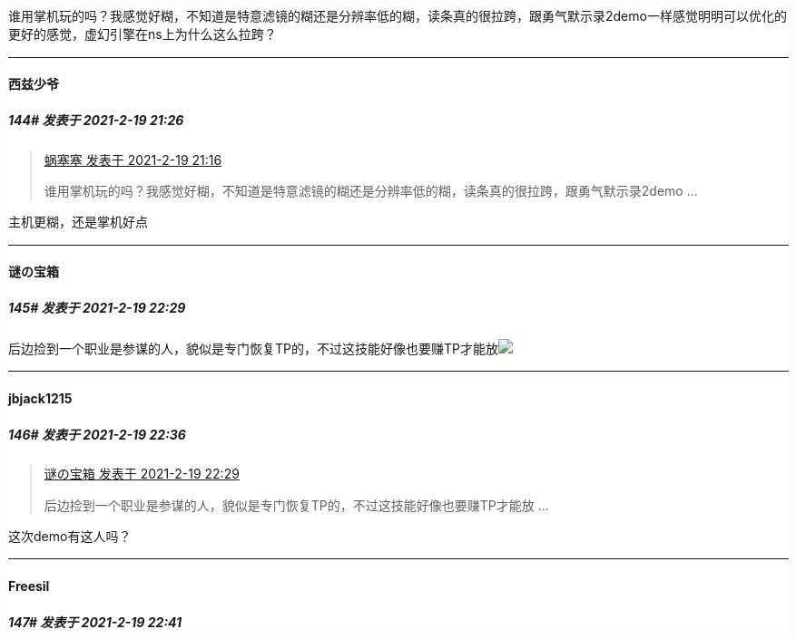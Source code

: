 


 谁用掌机玩的吗？我感觉好糊，不知道是特意滤镜的糊还是分辨率低的糊，读条真的很拉跨，跟勇气默示录2demo一样感觉明明可以优化的更好的感觉，虚幻引擎在ns上为什么这么拉跨？







*****

####  西兹少爷  
##### 144#       发表于 2021-2-19 21:26



<blockquote><a href="httphttps://bbs.saraba1st.com/2b/forum.php?mod=redirect&amp;goto=findpost&amp;pid=50381070&amp;ptid=1988311" target="_blank">蜗塞塞 发表于 2021-2-19 21:16</a>

谁用掌机玩的吗？我感觉好糊，不知道是特意滤镜的糊还是分辨率低的糊，读条真的很拉跨，跟勇气默示录2demo ...</blockquote>
主机更糊，还是掌机好点







*****

####  谜の宝箱  
##### 145#       发表于 2021-2-19 22:29




后边捡到一个职业是参谋的人，貌似是专门恢复TP的，不过这技能好像也要赚TP才能放<img src="https://static.saraba1st.com/image/smiley/face2017/037.png" referrerpolicy="no-referrer">







*****

####  jbjack1215  
##### 146#       发表于 2021-2-19 22:36



<blockquote><a href="httphttps://bbs.saraba1st.com/2b/forum.php?mod=redirect&amp;goto=findpost&amp;pid=50381577&amp;ptid=1988311" target="_blank">谜の宝箱 发表于 2021-2-19 22:29</a>

后边捡到一个职业是参谋的人，貌似是专门恢复TP的，不过这技能好像也要赚TP才能放 ...</blockquote>
这次demo有这人吗？







*****

####  Freesil  
##### 147#       发表于 2021-2-19 22:41
